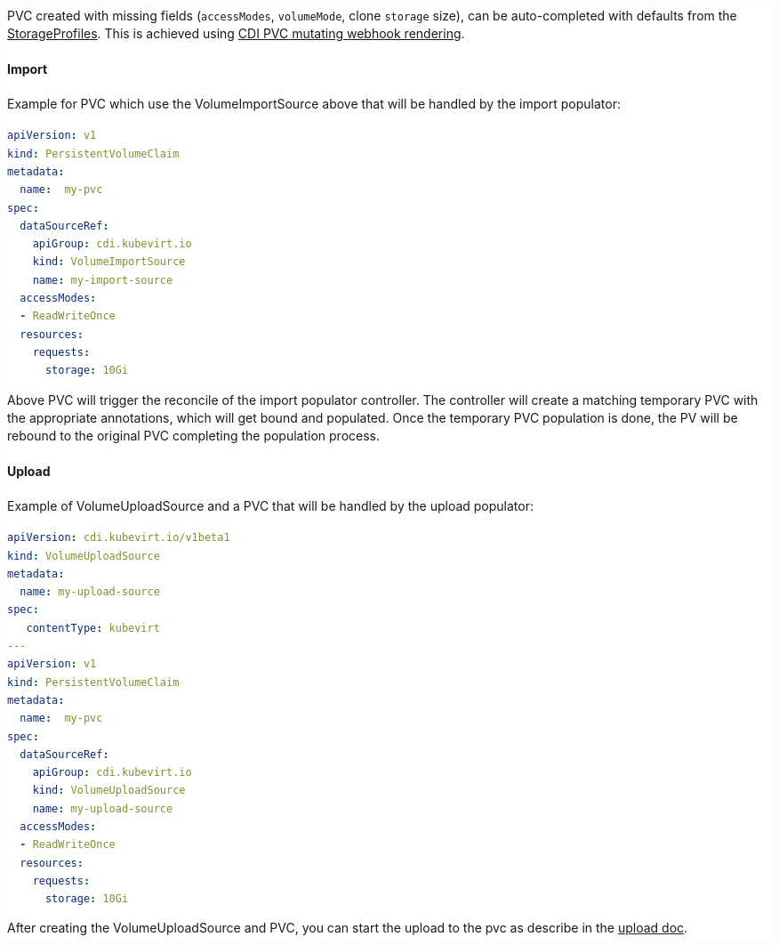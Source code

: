 PVC created with missing fields (`accessModes`, `volumeMode`, clone `storage` size), can be auto-completed with defaults from the [StorageProfiles](./storageprofile.md). This is achieved using [CDI PVC mutating webhook rendering](./pvc-mutating-webhook-rendering.md).

#### Import
Example for PVC which use the VolumeImportSource above that will be handled by the import populator:
```yaml
apiVersion: v1
kind: PersistentVolumeClaim
metadata:
  name:  my-pvc
spec:
  dataSourceRef:
    apiGroup: cdi.kubevirt.io
    kind: VolumeImportSource
    name: my-import-source
  accessModes:
  - ReadWriteOnce
  resources:
    requests:
      storage: 10Gi
```

Above PVC will trigger the reconcile of the import populator controller.
The controller will create a matching temporary PVC with the appropriate annotations, which will get bound and populated.
Once the temporary PVC population is done, the PV will be rebound to the original PVC completing the population process.

#### Upload
Example of VolumeUploadSource and a PVC that will be handled by the upload populator:
```yaml
apiVersion: cdi.kubevirt.io/v1beta1
kind: VolumeUploadSource
metadata:
  name: my-upload-source
spec:
   contentType: kubevirt
---
apiVersion: v1
kind: PersistentVolumeClaim
metadata:
  name:  my-pvc
spec:
  dataSourceRef:
    apiGroup: cdi.kubevirt.io
    kind: VolumeUploadSource
    name: my-upload-source
  accessModes:
  - ReadWriteOnce
  resources:
    requests:
      storage: 10Gi
```
After creating the VolumeUploadSource and PVC, you can start the upload to the pvc as describe in the [upload doc](upload.md).
